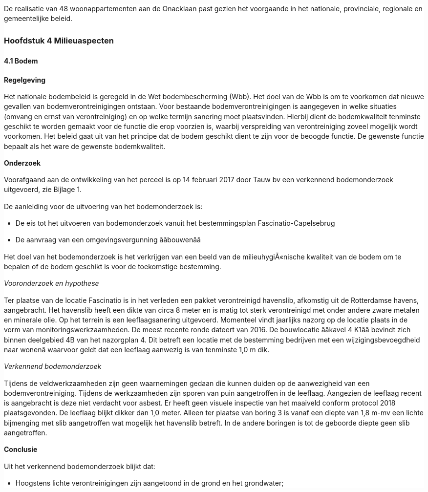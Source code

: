 De realisatie van 48 woonappartementen aan de Onacklaan past gezien het voorgaande in het nationale, provinciale, regionale en gemeentelijke beleid.

### Hoofdstuk 4 Milieuaspecten

#### 4\.1 Bodem

**Regelgeving**

Het nationale bodembeleid is geregeld in de Wet bodembescherming (Wbb). Het doel van de Wbb is om te voorkomen dat nieuwe gevallen van bodemverontreinigingen ontstaan. Voor bestaande bodemverontreinigingen is aangegeven in welke situaties (omvang en ernst van verontreiniging) en op welke termijn sanering moet plaatsvinden. Hierbij dient de bodemkwaliteit tenminste geschikt te worden gemaakt voor de functie die erop voorzien is, waarbij verspreiding van verontreiniging zoveel mogelijk wordt voorkomen. Het beleid gaat uit van het principe dat de bodem geschikt dient te zijn voor de beoogde functie. De gewenste functie bepaalt als het ware de gewenste bodemkwaliteit.

**Onderzoek**

Voorafgaand aan de ontwikkeling van het perceel is op 14 februari 2017 door Tauw bv een verkennend bodemonderzoek uitgevoerd, zie Bijlage 1.

De aanleiding voor de uitvoering van het bodemonderzoek is:

* De eis tot het uitvoeren van bodemonderzoek vanuit het bestemmingsplan Fascinatio\-Capelsebrug

* De aanvraag van een omgevingsvergunning ââbouwenââ

Het doel van het bodemonderzoek is het verkrijgen van een beeld van de milieuhygiÃ«nische kwaliteit van de bodem om te bepalen of de bodem geschikt is voor de toekomstige bestemming.

*Vooronderzoek en hypothese*

Ter plaatse van de locatie Fascinatio is in het verleden een pakket verontreinigd havenslib, afkomstig uit de Rotterdamse havens, aangebracht. Het havenslib heeft een dikte van circa 8 meter en is matig tot sterk verontreinigd met onder andere zware metalen en minerale olie. Op het terrein is een leeflaagsanering uitgevoerd. Momenteel vindt jaarlijks nazorg op de locatie plaats in de vorm van monitoringswerkzaamheden. De meest recente ronde dateert van 2016\. De bouwlocatie ââkavel 4 K1ââ bevindt zich binnen deelgebied 4B van het nazorgplan 4\. Dit betreft een locatie met de bestemming bedrijven met een wijzigingsbevoegdheid naar wonenâ waarvoor geldt dat een leeflaag aanwezig is van tenminste 1,0 m dik.

*Verkennend bodemonderzoek*

Tijdens de veldwerkzaamheden zijn geen waarnemingen gedaan die kunnen duiden op de aanwezigheid van een bodemverontreiniging. Tijdens de werkzaamheden zijn sporen van puin aangetroffen in de leeflaag. Aangezien de leeflaag recent is aangebracht is deze niet verdacht voor asbest. Er heeft geen visuele inspectie van het maaiveld conform protocol 2018 plaatsgevonden. De leeflaag blijkt dikker dan 1,0 meter. Alleen ter plaatse van boring 3 is vanaf een diepte van 1,8 m\-mv een lichte bijmenging met slib aangetroffen wat mogelijk het havenslib betreft. In de andere boringen is tot de geboorde diepte geen slib aangetroffen.

**Conclusie**

Uit het verkennend bodemonderzoek blijkt dat:

* Hoogstens lichte verontreinigingen zijn aangetoond in de grond en het grondwater;

